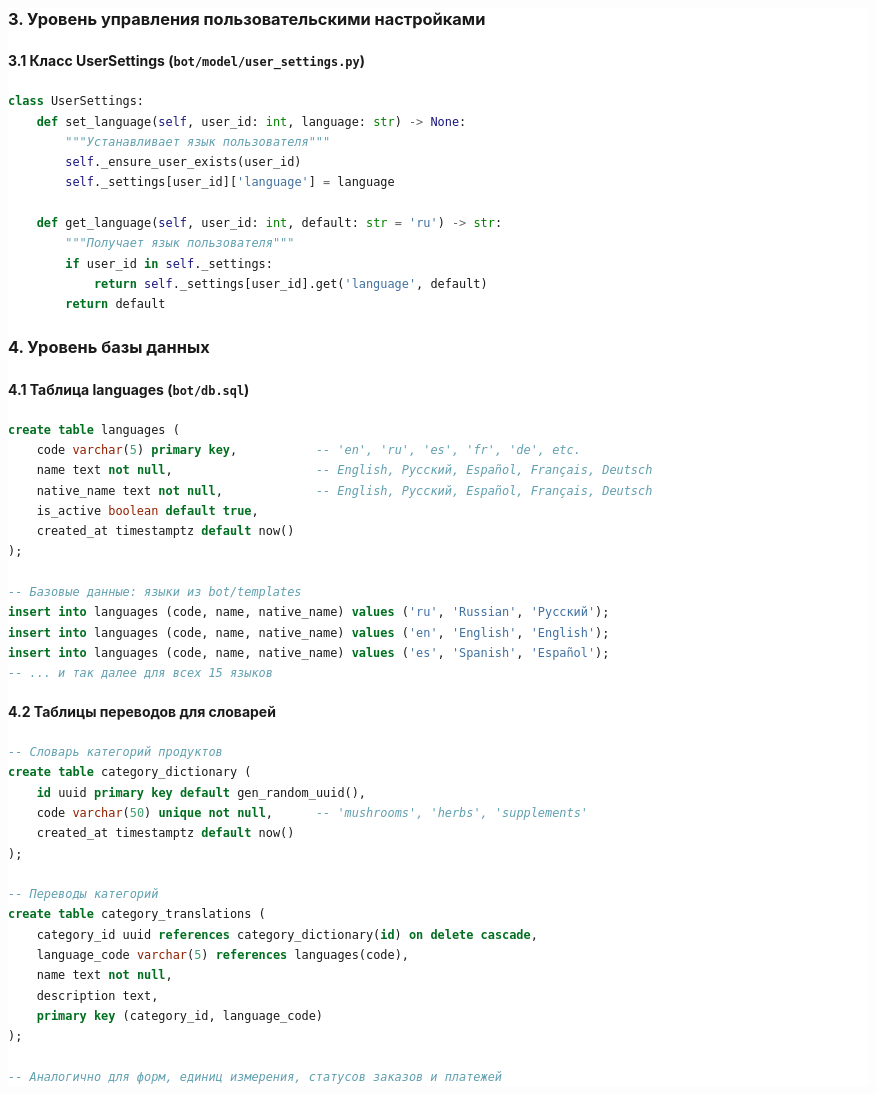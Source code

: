 ### 3. Уровень управления пользовательскими настройками

#### 3.1 Класс UserSettings (`bot/model/user_settings.py`)
```python
class UserSettings:
    def set_language(self, user_id: int, language: str) -> None:
        """Устанавливает язык пользователя"""
        self._ensure_user_exists(user_id)
        self._settings[user_id]['language'] = language
    
    def get_language(self, user_id: int, default: str = 'ru') -> str:
        """Получает язык пользователя"""
        if user_id in self._settings:
            return self._settings[user_id].get('language', default)
        return default
```

### 4. Уровень базы данных

#### 4.1 Таблица languages (`bot/db.sql`)
```sql
create table languages (
    code varchar(5) primary key,           -- 'en', 'ru', 'es', 'fr', 'de', etc.
    name text not null,                    -- English, Русский, Español, Français, Deutsch
    native_name text not null,             -- English, Русский, Español, Français, Deutsch
    is_active boolean default true,
    created_at timestamptz default now()
);

-- Базовые данные: языки из bot/templates
insert into languages (code, name, native_name) values ('ru', 'Russian', 'Русский');
insert into languages (code, name, native_name) values ('en', 'English', 'English');
insert into languages (code, name, native_name) values ('es', 'Spanish', 'Español');
-- ... и так далее для всех 15 языков
```

#### 4.2 Таблицы переводов для словарей
```sql
-- Словарь категорий продуктов
create table category_dictionary (
    id uuid primary key default gen_random_uuid(),
    code varchar(50) unique not null,      -- 'mushrooms', 'herbs', 'supplements'
    created_at timestamptz default now()
);

-- Переводы категорий
create table category_translations (
    category_id uuid references category_dictionary(id) on delete cascade,
    language_code varchar(5) references languages(code),
    name text not null,
    description text,
    primary key (category_id, language_code)
);

-- Аналогично для форм, единиц измерения, статусов заказов и платежей
```

